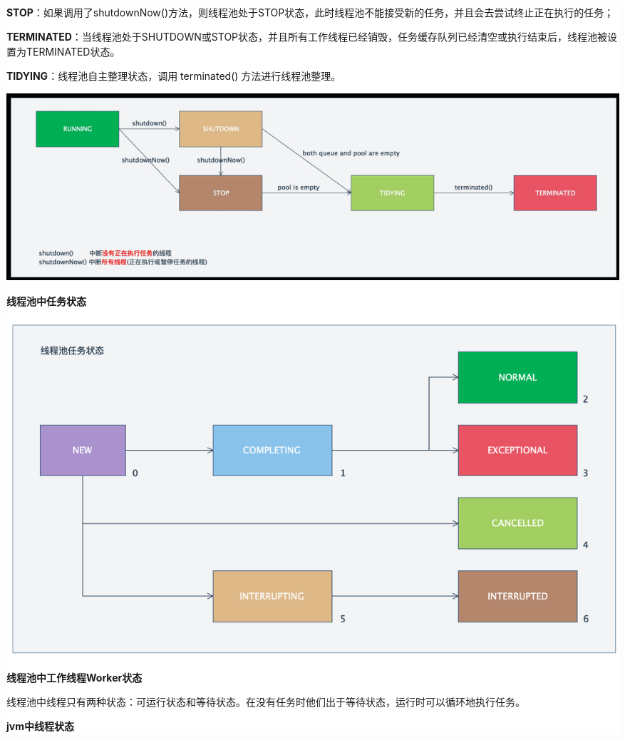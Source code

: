 **STOP**：如果调用了shutdownNow()方法，则线程池处于STOP状态，此时线程池不能接受新的任务，并且会去尝试终止正在执行的任务；

**TERMINATED**：当线程池处于SHUTDOWN或STOP状态，并且所有工作线程已经销毁，任务缓存队列已经清空或执行结束后，线程池被设置为TERMINATED状态。

**TIDYING**：线程池自主整理状态，调用 terminated() 方法进行线程池整理。

![img](images/threadpool-pool-state.png)

**线程池中任务状态**

![img](images/threadpool-task-state.png)

**线程池中工作线程Worker状态**

线程池中线程只有两种状态：可运行状态和等待状态。在没有任务时他们出于等待状态，运行时可以循环地执行任务。

**jvm中线程状态**
